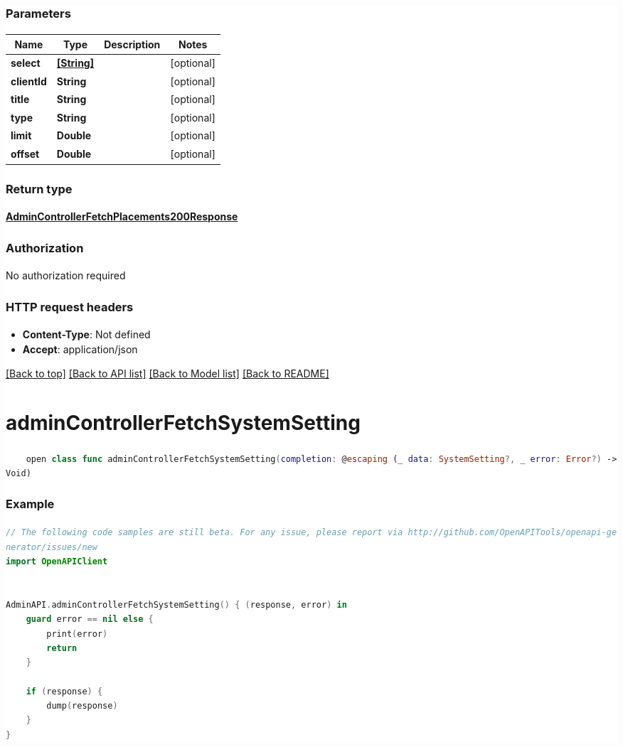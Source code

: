 ### Parameters

Name | Type | Description  | Notes
------------- | ------------- | ------------- | -------------
 **select** | [**[String]**](String.md) |  | [optional] 
 **clientId** | **String** |  | [optional] 
 **title** | **String** |  | [optional] 
 **type** | **String** |  | [optional] 
 **limit** | **Double** |  | [optional] 
 **offset** | **Double** |  | [optional] 

### Return type

[**AdminControllerFetchPlacements200Response**](AdminControllerFetchPlacements200Response.md)

### Authorization

No authorization required

### HTTP request headers

 - **Content-Type**: Not defined
 - **Accept**: application/json

[[Back to top]](#) [[Back to API list]](../README.md#documentation-for-api-endpoints) [[Back to Model list]](../README.md#documentation-for-models) [[Back to README]](../README.md)

# **adminControllerFetchSystemSetting**
```swift
    open class func adminControllerFetchSystemSetting(completion: @escaping (_ data: SystemSetting?, _ error: Error?) -> Void)
```



### Example
```swift
// The following code samples are still beta. For any issue, please report via http://github.com/OpenAPITools/openapi-generator/issues/new
import OpenAPIClient


AdminAPI.adminControllerFetchSystemSetting() { (response, error) in
    guard error == nil else {
        print(error)
        return
    }

    if (response) {
        dump(response)
    }
}
```
